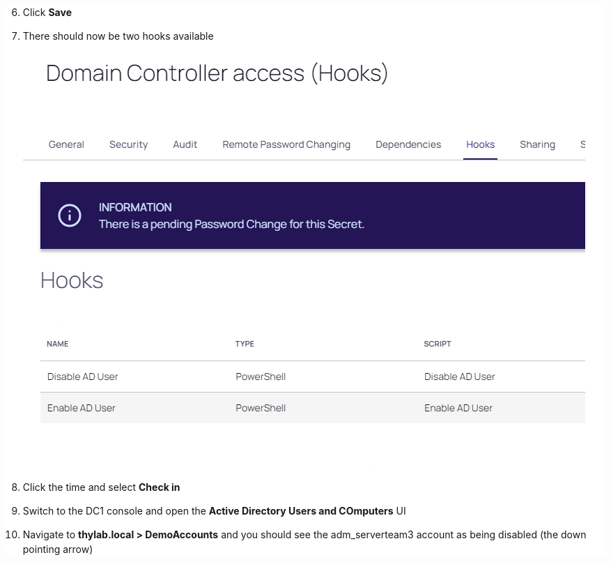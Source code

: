 6. Click **Save**
7. There should now be two hooks available
    
   ![Secret Change](images/ss-adv-0088.png)

8. Click the time and select **Check in**
9. Switch to the DC1 console and open the **Active Directory Users and COmputers** UI
10. Navigate to **thylab.local > DemoAccounts** and you should see the adm_serverteam3 account as being disabled (the down pointing arrow)
    